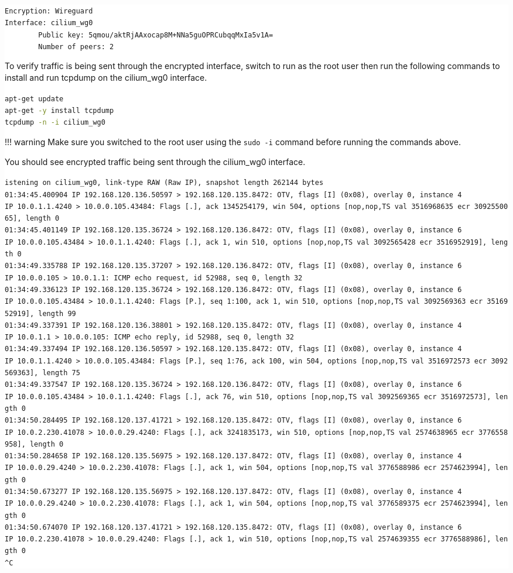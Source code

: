 ```text
Encryption: Wireguard                 
Interface: cilium_wg0
        Public key: 5qmou/aktRjAAxocap8M+NNa5guOPRCubqqMxIa5v1A=
        Number of peers: 2
```

To verify traffic is being sent through the encrypted interface, switch to run as the root user then run the following commands to install and run tcpdump on the cilium_wg0 interface.

```bash
apt-get update
apt-get -y install tcpdump
tcpdump -n -i cilium_wg0
```

!!! warning
    Make sure you switched to the root user using the `sudo -i` command before running the commands above.

You should see encrypted traffic being sent through the cilium_wg0 interface.

```text
istening on cilium_wg0, link-type RAW (Raw IP), snapshot length 262144 bytes
01:34:45.400904 IP 192.168.120.136.50597 > 192.168.120.135.8472: OTV, flags [I] (0x08), overlay 0, instance 4
IP 10.0.1.1.4240 > 10.0.0.105.43484: Flags [.], ack 1345254179, win 504, options [nop,nop,TS val 3516968635 ecr 3092550065], length 0
01:34:45.401149 IP 192.168.120.135.36724 > 192.168.120.136.8472: OTV, flags [I] (0x08), overlay 0, instance 6
IP 10.0.0.105.43484 > 10.0.1.1.4240: Flags [.], ack 1, win 510, options [nop,nop,TS val 3092565428 ecr 3516952919], length 0
01:34:49.335788 IP 192.168.120.135.37207 > 192.168.120.136.8472: OTV, flags [I] (0x08), overlay 0, instance 6
IP 10.0.0.105 > 10.0.1.1: ICMP echo request, id 52988, seq 0, length 32
01:34:49.336123 IP 192.168.120.135.36724 > 192.168.120.136.8472: OTV, flags [I] (0x08), overlay 0, instance 6
IP 10.0.0.105.43484 > 10.0.1.1.4240: Flags [P.], seq 1:100, ack 1, win 510, options [nop,nop,TS val 3092569363 ecr 3516952919], length 99
01:34:49.337391 IP 192.168.120.136.38801 > 192.168.120.135.8472: OTV, flags [I] (0x08), overlay 0, instance 4
IP 10.0.1.1 > 10.0.0.105: ICMP echo reply, id 52988, seq 0, length 32
01:34:49.337494 IP 192.168.120.136.50597 > 192.168.120.135.8472: OTV, flags [I] (0x08), overlay 0, instance 4
IP 10.0.1.1.4240 > 10.0.0.105.43484: Flags [P.], seq 1:76, ack 100, win 504, options [nop,nop,TS val 3516972573 ecr 3092569363], length 75
01:34:49.337547 IP 192.168.120.135.36724 > 192.168.120.136.8472: OTV, flags [I] (0x08), overlay 0, instance 6
IP 10.0.0.105.43484 > 10.0.1.1.4240: Flags [.], ack 76, win 510, options [nop,nop,TS val 3092569365 ecr 3516972573], length 0
01:34:50.284495 IP 192.168.120.137.41721 > 192.168.120.135.8472: OTV, flags [I] (0x08), overlay 0, instance 6
IP 10.0.2.230.41078 > 10.0.0.29.4240: Flags [.], ack 3241835173, win 510, options [nop,nop,TS val 2574638965 ecr 3776558958], length 0
01:34:50.284658 IP 192.168.120.135.56975 > 192.168.120.137.8472: OTV, flags [I] (0x08), overlay 0, instance 4
IP 10.0.0.29.4240 > 10.0.2.230.41078: Flags [.], ack 1, win 504, options [nop,nop,TS val 3776588986 ecr 2574623994], length 0
01:34:50.673277 IP 192.168.120.135.56975 > 192.168.120.137.8472: OTV, flags [I] (0x08), overlay 0, instance 4
IP 10.0.0.29.4240 > 10.0.2.230.41078: Flags [.], ack 1, win 504, options [nop,nop,TS val 3776589375 ecr 2574623994], length 0
01:34:50.674070 IP 192.168.120.137.41721 > 192.168.120.135.8472: OTV, flags [I] (0x08), overlay 0, instance 6
IP 10.0.2.230.41078 > 10.0.0.29.4240: Flags [.], ack 1, win 510, options [nop,nop,TS val 2574639355 ecr 3776588986], length 0
^C
```